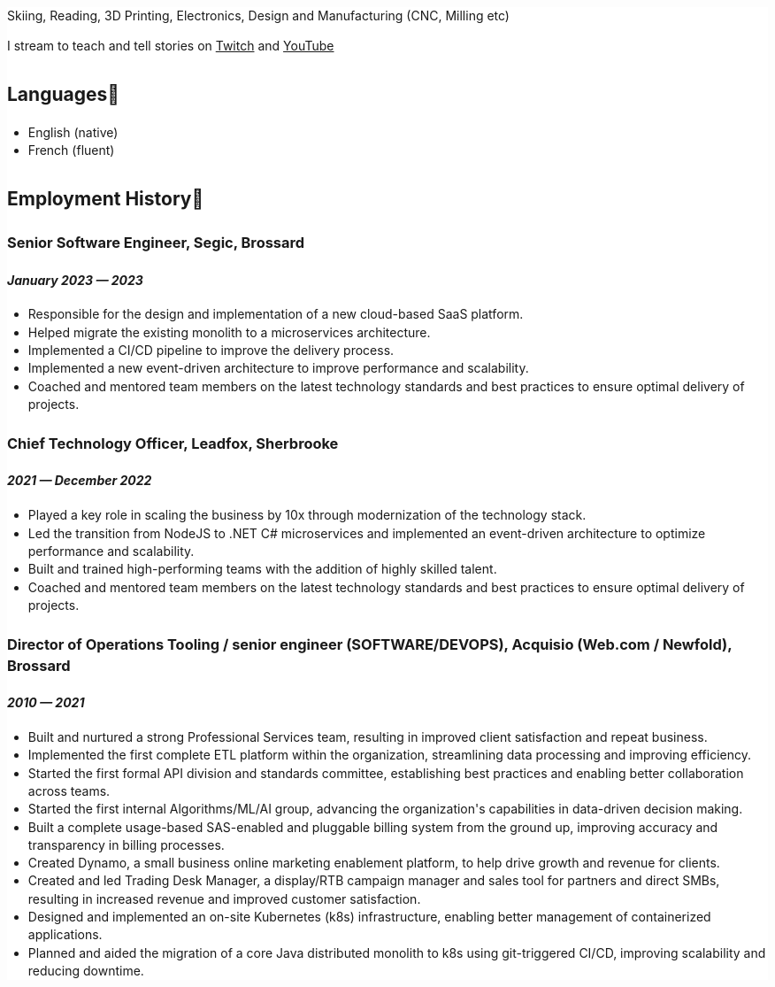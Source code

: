 Skiing, Reading, 3D Printing, Electronics, Design and Manufacturing (CNC, Milling etc)

I stream to teach and tell stories on [Twitch](https://twitch.tv/thisisthevoice) and [YouTube](https://www.youtube.com/@thisistherealvoice)

## Languages🥖

* English (native)
* French (fluent)

## Employment History📝

### Senior Software Engineer, Segic, Brossard

#### *January 2023 — 2023*

* Responsible for the design and implementation of a new cloud-based SaaS platform.
* Helped migrate the existing monolith to a microservices architecture.
* Implemented a CI/CD pipeline to improve the delivery process.
* Implemented a new event-driven architecture to improve performance and scalability.
* Coached and mentored team members on the latest technology standards and best practices to ensure optimal delivery of projects.

### Chief Technology Officer, Leadfox, Sherbrooke

#### *2021 — December 2022*

* Played a key role in scaling the business by 10x through modernization of the technology stack.
* Led the transition from NodeJS to .NET C# microservices and implemented an event-driven architecture to optimize performance and scalability.
* Built and trained high-performing teams with the addition of highly skilled talent.
* Coached and mentored team members on the latest technology standards and best practices to ensure optimal delivery of projects.

### Director of Operations Tooling / senior engineer (SOFTWARE/DEVOPS), Acquisio (Web.com / Newfold), Brossard

#### *2010 — 2021*

* Built and nurtured a strong Professional Services team, resulting in improved client satisfaction and repeat business.
* Implemented the first complete ETL platform within the organization, streamlining data processing and improving efficiency.
* Started the first formal API division and standards committee, establishing best practices and enabling better collaboration across teams.
* Started the first internal Algorithms/ML/AI group, advancing the organization's capabilities in data-driven decision making.
* Built a complete usage-based SAS-enabled and pluggable billing system from the ground up, improving accuracy and transparency in billing processes.
* Created Dynamo, a small business online marketing enablement platform, to help drive growth and revenue for clients.
* Created and led Trading Desk Manager, a display/RTB campaign manager and sales tool for partners and direct SMBs, resulting in increased revenue and improved customer satisfaction.
* Designed and implemented an on-site Kubernetes (k8s) infrastructure, enabling better management of containerized applications.
* Planned and aided the migration of a core Java distributed monolith to k8s using git-triggered CI/CD, improving scalability and reducing downtime.
